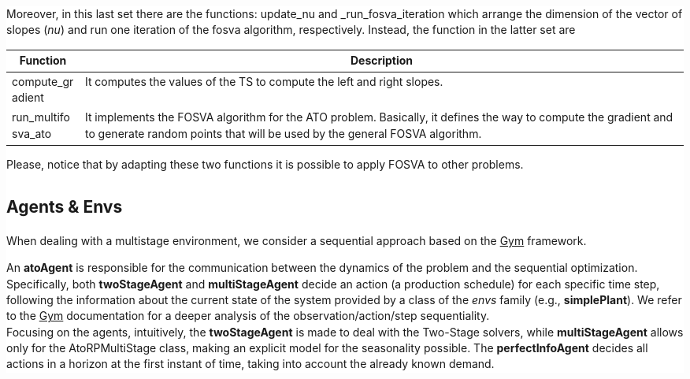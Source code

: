 Moreover, in this last set there are the functions: update_nu and _run_fosva_iteration which  arrange the dimension of the vector of slopes (*nu*) and run  one iteration of the fosva algorithm, respectively.
Instead, the function in the latter set are

| Function           | Description                                                  |
| ------------------ | ------------------------------------------------------------ |
| compute_gradient   | It computes the values of the TS to compute the left and right slopes. |
| run_multifosva_ato | It implements the FOSVA algorithm for the ATO problem. Basically, it defines the way to compute the gradient and to generate random points that will be used by the general FOSVA algorithm. |

Please, notice that by adapting these two functions it is possible to apply FOSVA to other problems.


## Agents & Envs

When dealing with a multistage environment, we consider a sequential approach based on the [Gym](https://www.gymlibrary.dev/) framework.

An **atoAgent** is responsible for the communication between the dynamics of the problem and the sequential optimization. Specifically, both **twoStageAgent** and **multiStageAgent** decide an action (a production schedule) for each specific time step, following the information about the current state of the system provided by a class of the *envs* family (e.g., **simplePlant**). We refer to the [Gym](https://www.gymlibrary.dev/) documentation for a deeper analysis of the observation/action/step sequentiality.\
Focusing on the agents, intuitively, the **twoStageAgent** is made to deal with the Two-Stage solvers, while **multiStageAgent** allows only for the AtoRPMultiStage class, making an explicit model for the seasonality possible.
The **perfectInfoAgent** decides all actions in a horizon at the first instant of time, taking into account the already known demand.
